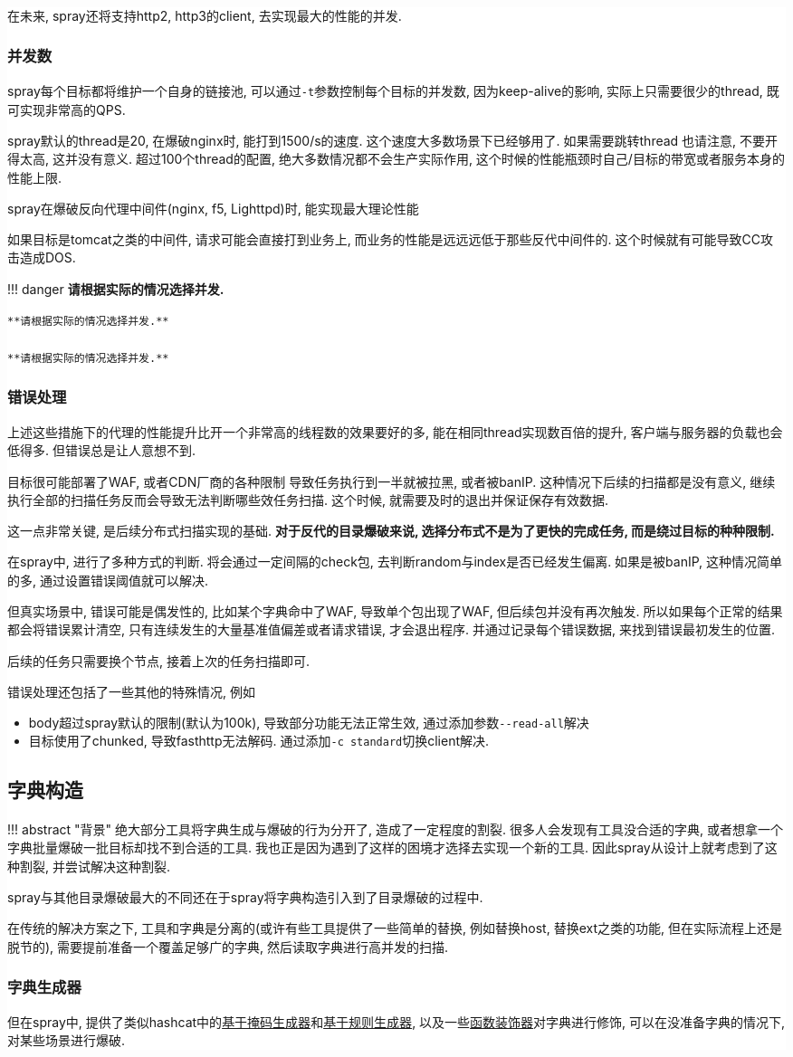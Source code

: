在未来, spray还将支持http2, http3的client, 去实现最大的性能的并发. 

### 并发数

spray每个目标都将维护一个自身的链接池, 可以通过`-t`参数控制每个目标的并发数, 因为keep-alive的影响, 实际上只需要很少的thread, 既可实现非常高的QPS. 

spray默认的thread是20, 在爆破nginx时, 能打到1500/s的速度. 这个速度大多数场景下已经够用了. 如果需要跳转thread 也请注意, 不要开得太高, 这并没有意义. 超过100个thread的配置, 绝大多数情况都不会生产实际作用, 这个时候的性能瓶颈时自己/目标的带宽或者服务本身的性能上限.

spray在爆破反向代理中间件(nginx, f5, Lighttpd)时, 能实现最大理论性能

如果目标是tomcat之类的中间件, 请求可能会直接打到业务上, 而业务的性能是远远远低于那些反代中间件的. 这个时候就有可能导致CC攻击造成DOS. 

!!! danger 
    **请根据实际的情况选择并发.**

    **请根据实际的情况选择并发.**
    
    **请根据实际的情况选择并发.**



### 错误处理

上述这些措施下的代理的性能提升比开一个非常高的线程数的效果要好的多, 能在相同thread实现数百倍的提升, 客户端与服务器的负载也会低得多. 但错误总是让人意想不到. 

目标很可能部署了WAF, 或者CDN厂商的各种限制 导致任务执行到一半就被拉黑, 或者被banIP. 这种情况下后续的扫描都是没有意义, 继续执行全部的扫描任务反而会导致无法判断哪些效任务扫描. 这个时候, 就需要及时的退出并保证保存有效数据. 

这一点非常关键, 是后续分布式扫描实现的基础. **对于反代的目录爆破来说, 选择分布式不是为了更快的完成任务, 而是绕过目标的种种限制.** 

在spray中, 进行了多种方式的判断. 将会通过一定间隔的check包, 去判断random与index是否已经发生偏离. 如果是被banIP, 这种情况简单的多, 通过设置错误阈值就可以解决. 

但真实场景中, 错误可能是偶发性的, 比如某个字典命中了WAF, 导致单个包出现了WAF, 但后续包并没有再次触发. 所以如果每个正常的结果都会将错误累计清空, 只有连续发生的大量基准值偏差或者请求错误, 才会退出程序. 并通过记录每个错误数据, 来找到错误最初发生的位置. 

后续的任务只需要换个节点, 接着上次的任务扫描即可. 



错误处理还包括了一些其他的特殊情况, 例如

* body超过spray默认的限制(默认为100k), 导致部分功能无法正常生效, 通过添加参数`--read-all`解决
* 目标使用了chunked, 导致fasthttp无法解码. 通过添加`-c standard`切换client解决.

## 字典构造
!!! abstract "背景"
	绝大部分工具将字典生成与爆破的行为分开了, 造成了一定程度的割裂. 很多人会发现有工具没合适的字典, 或者想拿一个字典批量爆破一批目标却找不到合适的工具. 我也正是因为遇到了这样的困境才选择去实现一个新的工具. 因此spray从设计上就考虑到了这种割裂, 并尝试解决这种割裂. 

spray与其他目录爆破最大的不同还在于spray将字典构造引入到了目录爆破的过程中. 

在传统的解决方案之下, 工具和字典是分离的(或许有些工具提供了一些简单的替换, 例如替换host, 替换ext之类的功能, 但在实际流程上还是脱节的), 需要提前准备一个覆盖足够广的字典, 然后读取字典进行高并发的扫描. 

### 字典生成器

但在spray中, 提供了类似hashcat中的[基于掩码生成器](/wiki/spray/start/#_2)和[基于规则生成器](/wiki/spray/start/#_3), 以及一些[函数装饰器](/wiki/spray/start/#_4)对字典进行修饰, 可以在没准备字典的情况下, 对某些场景进行爆破. 
